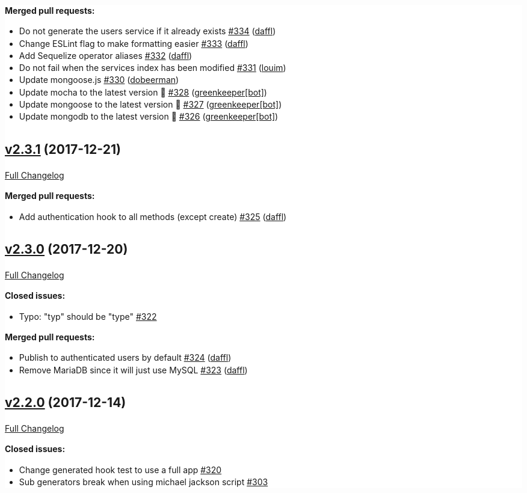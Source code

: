 **Merged pull requests:**

- Do not generate the users service if it already exists [\#334](https://github.com/feathersjs/generator-feathers/pull/334) ([daffl](https://github.com/daffl))
- Change ESLint flag to make formatting easier [\#333](https://github.com/feathersjs/generator-feathers/pull/333) ([daffl](https://github.com/daffl))
- Add Sequelize operator aliases [\#332](https://github.com/feathersjs/generator-feathers/pull/332) ([daffl](https://github.com/daffl))
- Do not fail when the services index has been modified [\#331](https://github.com/feathersjs/generator-feathers/pull/331) ([louim](https://github.com/louim))
- Update mongoose.js [\#330](https://github.com/feathersjs/generator-feathers/pull/330) ([dobeerman](https://github.com/dobeerman))
- Update mocha to the latest version 🚀 [\#328](https://github.com/feathersjs/generator-feathers/pull/328) ([greenkeeper[bot]](https://github.com/apps/greenkeeper))
- Update mongoose to the latest version 🚀 [\#327](https://github.com/feathersjs/generator-feathers/pull/327) ([greenkeeper[bot]](https://github.com/apps/greenkeeper))
- Update mongodb to the latest version 🚀 [\#326](https://github.com/feathersjs/generator-feathers/pull/326) ([greenkeeper[bot]](https://github.com/apps/greenkeeper))

## [v2.3.1](https://github.com/feathersjs/generator-feathers/tree/v2.3.1) (2017-12-21)
[Full Changelog](https://github.com/feathersjs/generator-feathers/compare/v2.3.0...v2.3.1)

**Merged pull requests:**

- Add authentication hook to all methods \(except create\) [\#325](https://github.com/feathersjs/generator-feathers/pull/325) ([daffl](https://github.com/daffl))

## [v2.3.0](https://github.com/feathersjs/generator-feathers/tree/v2.3.0) (2017-12-20)
[Full Changelog](https://github.com/feathersjs/generator-feathers/compare/v2.2.0...v2.3.0)

**Closed issues:**

- Typo: "typ" should be "type" [\#322](https://github.com/feathersjs/generator-feathers/issues/322)

**Merged pull requests:**

- Publish to authenticated users by default [\#324](https://github.com/feathersjs/generator-feathers/pull/324) ([daffl](https://github.com/daffl))
- Remove MariaDB since it will just use MySQL [\#323](https://github.com/feathersjs/generator-feathers/pull/323) ([daffl](https://github.com/daffl))

## [v2.2.0](https://github.com/feathersjs/generator-feathers/tree/v2.2.0) (2017-12-14)
[Full Changelog](https://github.com/feathersjs/generator-feathers/compare/v2.1.1...v2.2.0)

**Closed issues:**

- Change generated hook test to use a full app [\#320](https://github.com/feathersjs/generator-feathers/issues/320)
- Sub generators break when using michael jackson script [\#303](https://github.com/feathersjs/generator-feathers/issues/303)

